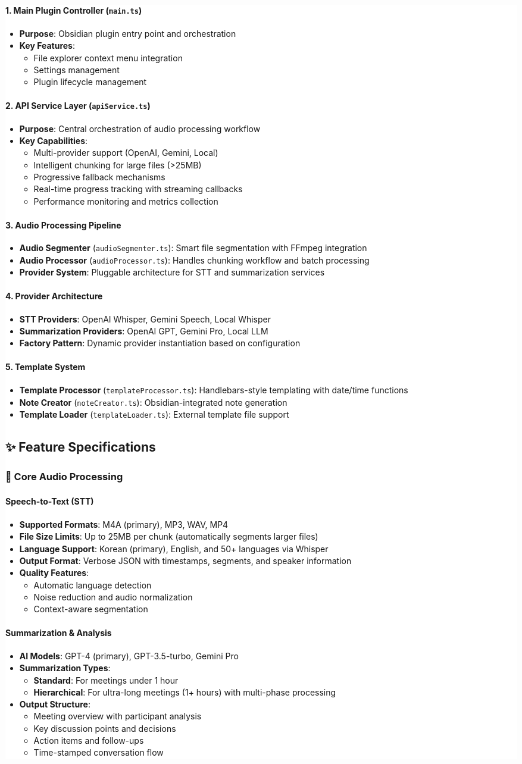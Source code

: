 #### 1. **Main Plugin Controller** (`main.ts`)
- **Purpose**: Obsidian plugin entry point and orchestration
- **Key Features**: 
  - File explorer context menu integration
  - Settings management
  - Plugin lifecycle management

#### 2. **API Service Layer** (`apiService.ts`)
- **Purpose**: Central orchestration of audio processing workflow
- **Key Capabilities**:
  - Multi-provider support (OpenAI, Gemini, Local)
  - Intelligent chunking for large files (>25MB)
  - Progressive fallback mechanisms
  - Real-time progress tracking with streaming callbacks
  - Performance monitoring and metrics collection

#### 3. **Audio Processing Pipeline**
- **Audio Segmenter** (`audioSegmenter.ts`): Smart file segmentation with FFmpeg integration
- **Audio Processor** (`audioProcessor.ts`): Handles chunking workflow and batch processing
- **Provider System**: Pluggable architecture for STT and summarization services

#### 4. **Provider Architecture**
- **STT Providers**: OpenAI Whisper, Gemini Speech, Local Whisper
- **Summarization Providers**: OpenAI GPT, Gemini Pro, Local LLM
- **Factory Pattern**: Dynamic provider instantiation based on configuration

#### 5. **Template System**
- **Template Processor** (`templateProcessor.ts`): Handlebars-style templating with date/time functions
- **Note Creator** (`noteCreator.ts`): Obsidian-integrated note generation
- **Template Loader** (`templateLoader.ts`): External template file support

## ✨ Feature Specifications

### 🎵 Core Audio Processing

#### Speech-to-Text (STT)
- **Supported Formats**: M4A (primary), MP3, WAV, MP4
- **File Size Limits**: Up to 25MB per chunk (automatically segments larger files)
- **Language Support**: Korean (primary), English, and 50+ languages via Whisper
- **Output Format**: Verbose JSON with timestamps, segments, and speaker information
- **Quality Features**:
  - Automatic language detection
  - Noise reduction and audio normalization
  - Context-aware segmentation

#### Summarization & Analysis
- **AI Models**: GPT-4 (primary), GPT-3.5-turbo, Gemini Pro
- **Summarization Types**:
  - **Standard**: For meetings under 1 hour
  - **Hierarchical**: For ultra-long meetings (1+ hours) with multi-phase processing
- **Output Structure**:
  - Meeting overview with participant analysis
  - Key discussion points and decisions
  - Action items and follow-ups
  - Time-stamped conversation flow
